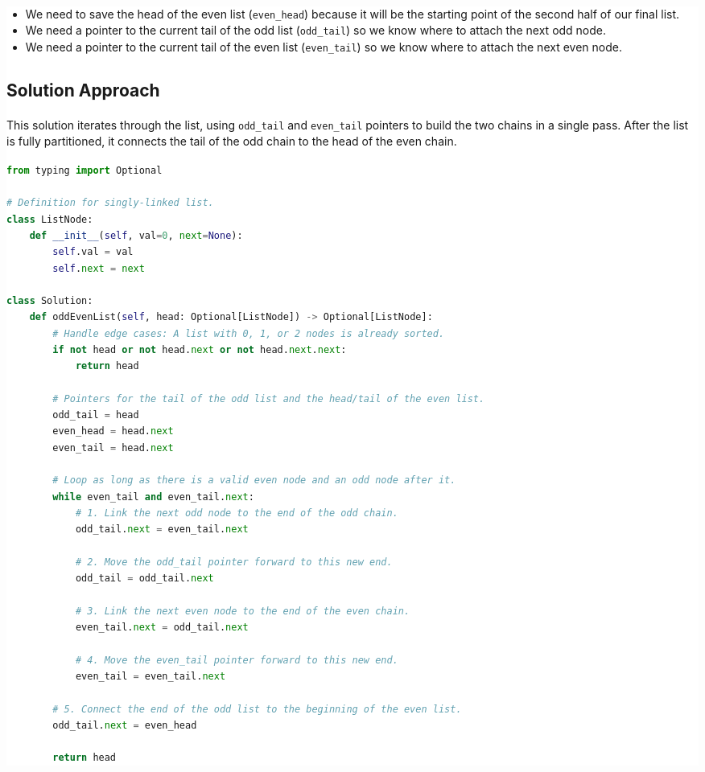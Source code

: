  - We need to save the head of the even list (`even_head`) because it will be the starting point of the second half of our final list.
  - We need a pointer to the current tail of the odd list (`odd_tail`) so we know where to attach the next odd node.
  - We need a pointer to the current tail of the even list (`even_tail`) so we know where to attach the next even node.

## Solution Approach

This solution iterates through the list, using `odd_tail` and `even_tail` pointers to build the two chains in a single pass. After the list is fully partitioned, it connects the tail of the odd chain to the head of the even chain.

```python
from typing import Optional

# Definition for singly-linked list.
class ListNode:
    def __init__(self, val=0, next=None):
        self.val = val
        self.next = next

class Solution:
    def oddEvenList(self, head: Optional[ListNode]) -> Optional[ListNode]:
        # Handle edge cases: A list with 0, 1, or 2 nodes is already sorted.
        if not head or not head.next or not head.next.next:
            return head
        
        # Pointers for the tail of the odd list and the head/tail of the even list.
        odd_tail = head
        even_head = head.next
        even_tail = head.next
        
        # Loop as long as there is a valid even node and an odd node after it.
        while even_tail and even_tail.next:
            # 1. Link the next odd node to the end of the odd chain.
            odd_tail.next = even_tail.next
            
            # 2. Move the odd_tail pointer forward to this new end.
            odd_tail = odd_tail.next
            
            # 3. Link the next even node to the end of the even chain.
            even_tail.next = odd_tail.next
            
            # 4. Move the even_tail pointer forward to this new end.
            even_tail = even_tail.next
            
        # 5. Connect the end of the odd list to the beginning of the even list.
        odd_tail.next = even_head
        
        return head
```
